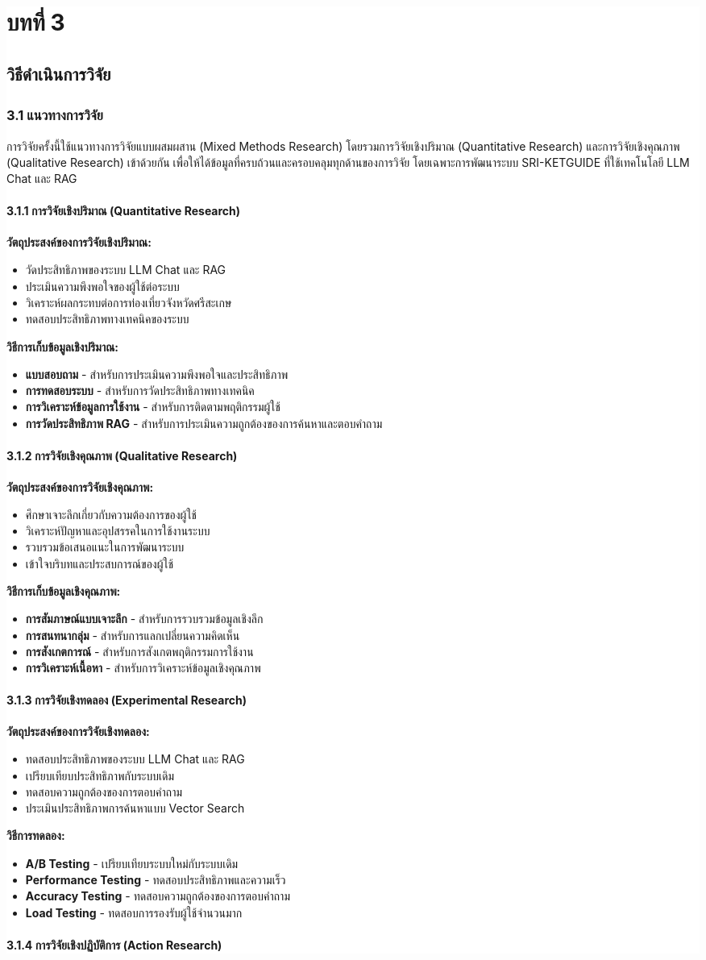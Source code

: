 # บทที่ 3
## วิธีดำเนินการวิจัย

### 3.1 แนวทางการวิจัย

การวิจัยครั้งนี้ใช้แนวทางการวิจัยแบบผสมผสาน (Mixed Methods Research) โดยรวมการวิจัยเชิงปริมาณ (Quantitative Research) และการวิจัยเชิงคุณภาพ (Qualitative Research) เข้าด้วยกัน เพื่อให้ได้ข้อมูลที่ครบถ้วนและครอบคลุมทุกด้านของการวิจัย โดยเฉพาะการพัฒนาระบบ SRI-KETGUIDE ที่ใช้เทคโนโลยี LLM Chat และ RAG

#### 3.1.1 การวิจัยเชิงปริมาณ (Quantitative Research)

**วัตถุประสงค์ของการวิจัยเชิงปริมาณ:**
- วัดประสิทธิภาพของระบบ LLM Chat และ RAG
- ประเมินความพึงพอใจของผู้ใช้ต่อระบบ
- วิเคราะห์ผลกระทบต่อการท่องเที่ยวจังหวัดศรีสะเกษ
- ทดสอบประสิทธิภาพทางเทคนิคของระบบ

**วิธีการเก็บข้อมูลเชิงปริมาณ:**
- **แบบสอบถาม** - สำหรับการประเมินความพึงพอใจและประสิทธิภาพ
- **การทดสอบระบบ** - สำหรับการวัดประสิทธิภาพทางเทคนิค
- **การวิเคราะห์ข้อมูลการใช้งาน** - สำหรับการติดตามพฤติกรรมผู้ใช้
- **การวัดประสิทธิภาพ RAG** - สำหรับการประเมินความถูกต้องของการค้นหาและตอบคำถาม

#### 3.1.2 การวิจัยเชิงคุณภาพ (Qualitative Research)

**วัตถุประสงค์ของการวิจัยเชิงคุณภาพ:**
- ศึกษาเจาะลึกเกี่ยวกับความต้องการของผู้ใช้
- วิเคราะห์ปัญหาและอุปสรรคในการใช้งานระบบ
- รวบรวมข้อเสนอแนะในการพัฒนาระบบ
- เข้าใจบริบทและประสบการณ์ของผู้ใช้

**วิธีการเก็บข้อมูลเชิงคุณภาพ:**
- **การสัมภาษณ์แบบเจาะลึก** - สำหรับการรวบรวมข้อมูลเชิงลึก
- **การสนทนากลุ่ม** - สำหรับการแลกเปลี่ยนความคิดเห็น
- **การสังเกตการณ์** - สำหรับการสังเกตพฤติกรรมการใช้งาน
- **การวิเคราะห์เนื้อหา** - สำหรับการวิเคราะห์ข้อมูลเชิงคุณภาพ

#### 3.1.3 การวิจัยเชิงทดลอง (Experimental Research)

**วัตถุประสงค์ของการวิจัยเชิงทดลอง:**
- ทดสอบประสิทธิภาพของระบบ LLM Chat และ RAG
- เปรียบเทียบประสิทธิภาพกับระบบเดิม
- ทดสอบความถูกต้องของการตอบคำถาม
- ประเมินประสิทธิภาพการค้นหาแบบ Vector Search

**วิธีการทดลอง:**
- **A/B Testing** - เปรียบเทียบระบบใหม่กับระบบเดิม
- **Performance Testing** - ทดสอบประสิทธิภาพและความเร็ว
- **Accuracy Testing** - ทดสอบความถูกต้องของการตอบคำถาม
- **Load Testing** - ทดสอบการรองรับผู้ใช้จำนวนมาก

#### 3.1.4 การวิจัยเชิงปฏิบัติการ (Action Research)
